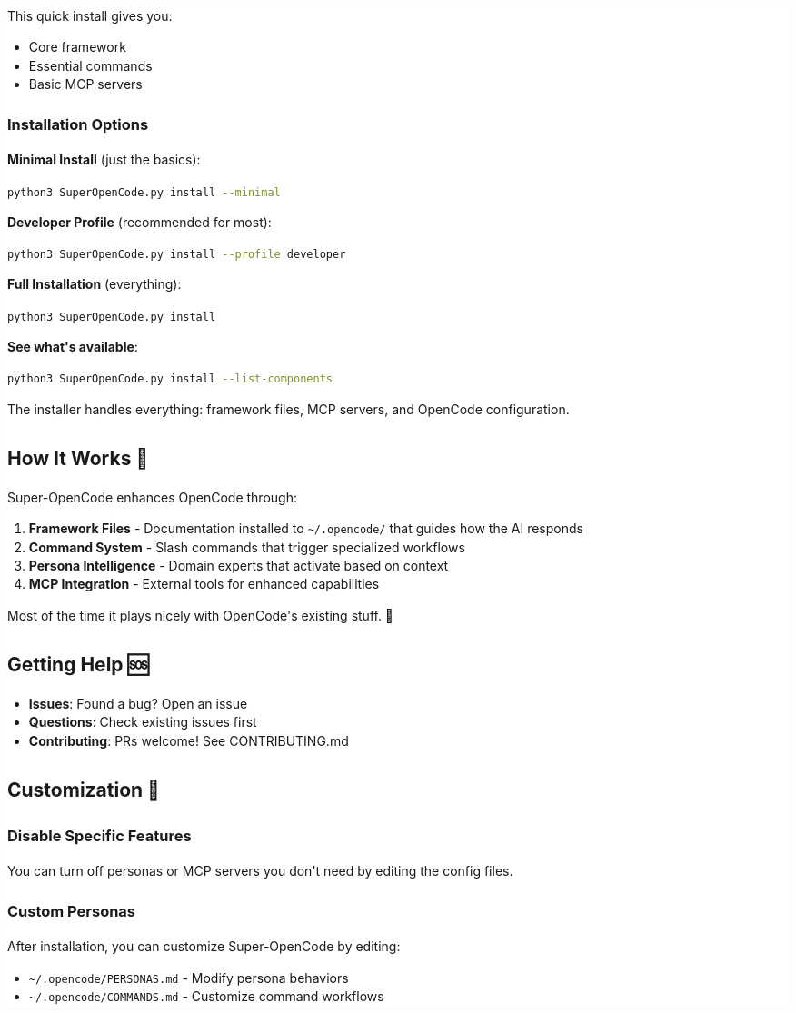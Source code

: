 This quick install gives you:
- Core framework
- Essential commands
- Basic MCP servers

### Installation Options

**Minimal Install** (just the basics):
```bash
python3 SuperOpenCode.py install --minimal
```

**Developer Profile** (recommended for most):
```bash
python3 SuperOpenCode.py install --profile developer
```

**Full Installation** (everything):
```bash
python3 SuperOpenCode.py install
```

**See what's available**:
```bash
python3 SuperOpenCode.py install --list-components
```

The installer handles everything: framework files, MCP servers, and OpenCode configuration.

## How It Works 🔧

Super-OpenCode enhances OpenCode through:

1. **Framework Files** - Documentation installed to `~/.opencode/` that guides how the AI responds
2. **Command System** - Slash commands that trigger specialized workflows
3. **Persona Intelligence** - Domain experts that activate based on context
4. **MCP Integration** - External tools for enhanced capabilities

Most of the time it plays nicely with OpenCode's existing stuff. 🤝

## Getting Help 🆘

- **Issues**: Found a bug? [Open an issue](https://github.com/grimmolf/super-opencode/issues)
- **Questions**: Check existing issues first
- **Contributing**: PRs welcome! See CONTRIBUTING.md

## Customization 🎨

### Disable Specific Features
You can turn off personas or MCP servers you don't need by editing the config files.

### Custom Personas
After installation, you can customize Super-OpenCode by editing:
- `~/.opencode/PERSONAS.md` - Modify persona behaviors
- `~/.opencode/COMMANDS.md` - Customize command workflows
